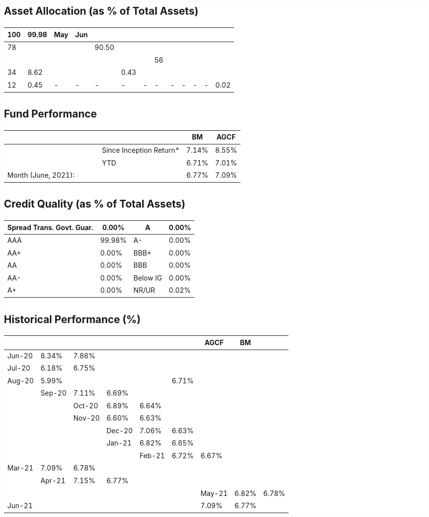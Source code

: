 ## Asset Allocation (as % of Total Assets)

| 100 | 99.98 | May | Jun |       |      |     |     |     |     |     |     |      |
| --- | ----- | --- | --- | ----- | ---- | --- | --- | --- | --- | --- | --- | ---- |
| 78  |       |     |     | 90.50 |      |     |     |     |     |     |     |      |
|     |       |     |     |       |      |     | 56  |     |     |     |     |      |
| 34  | 8.62  |     |     |       | 0.43 |     |     |     |     |     |     |      |
| 12  | 0.45  | -   | -   | -     | -    | -   | -   | -   | -   | -   | -   | 0.02 |

## Fund Performance

|                     |     |     |     |                          | BM    | AGCF  |
| ------------------- | --- | --- | --- | ------------------------ | ----- | ----- |
|                     |     |     |     | Since Inception Return\* | 7.14% | 8.55% |
|                     |     |     |     | YTD                      | 6.71% | 7.01% |
| Month (June, 2021): |     |     |     |                          | 6.77% | 7.09% |

## Credit Quality (as % of Total Assets)

| Spread Trans. Govt. Guar. | 0.00%  | A        | 0.00% |
| ------------------------- | ------ | -------- | ----- |
| AAA                       | 99.98% | A-       | 0.00% |
| AA+                       | 0.00%  | BBB+     | 0.00% |
| AA                        | 0.00%  | BBB      | 0.00% |
| AA-                       | 0.00%  | Below IG | 0.00% |
| A+                        | 0.00%  | NR/UR    | 0.02% |

## Historical Performance (%)

|        |        |        |        |        |       | AGCF   | BM    |       |
| ------ | ------ | ------ | ------ | ------ | ----- | ------ | ----- | ----- |
| Jun-20 | 8.34%  | 7.86%  |        |        |       |        |       |       |
| Jul-20 | 6.18%  | 6.75%  |        |        |       |        |       |       |
| Aug-20 | 5.99%  |        |        |        | 6.71% |        |       |       |
|        | Sep-20 | 7.11%  | 6.69%  |        |       |        |       |       |
|        |        | Oct-20 | 6.89%  | 6.64%  |       |        |       |       |
|        |        | Nov-20 | 6.60%  | 6.63%  |       |        |       |       |
|        |        |        | Dec-20 | 7.06%  | 6.63% |        |       |       |
|        |        |        | Jan-21 | 6.82%  | 6.65% |        |       |       |
|        |        |        |        | Feb-21 | 6.72% | 6.67%  |       |       |
| Mar-21 | 7.09%  | 6.78%  |        |        |       |        |       |       |
|        | Apr-21 | 7.15%  | 6.77%  |        |       |        |       |       |
|        |        |        |        |        |       | May-21 | 6.82% | 6.78% |
| Jun-21 |        |        |        |        |       | 7.09%  | 6.77% |       |
